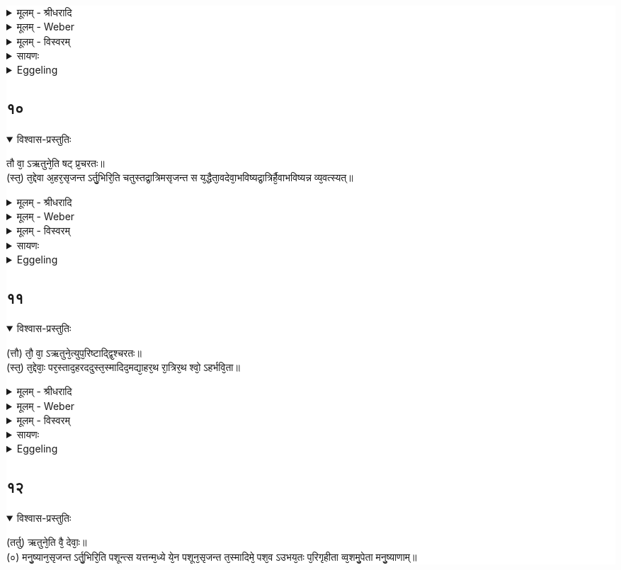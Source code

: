 <details><summary>मूलम् - श्रीधरादि</summary></details>

<details><summary>मूलम् - Weber</summary></details>

<details><summary>मूलम् - विस्वरम्</summary></details>

<details><summary>सायणः</summary></details>

<details><summary>Eggeling</summary></details>


## १०


<details open><summary>विश्वास-प्रस्तुतिः</summary>

तौ वा᳘ ऽऋतुने᳘ति षट् प्र᳘चरतः॥  
(स्त᳘) त᳘द्देवा अ᳘हर᳘सृजन्त ऽर्तु᳘भिरि᳘ति चतुस्तद्रा᳘त्रिमसृजन्त स य᳘द्धैता᳘वदेवा᳘भविष्यद्रा᳘त्रिर्है᳘वाभविष्यन्न व्य᳘वत्स्यत्॥
</details>

<details><summary>मूलम् - श्रीधरादि</summary></details>

<details><summary>मूलम् - Weber</summary></details>

<details><summary>मूलम् - विस्वरम्</summary></details>

<details><summary>सायणः</summary></details>

<details><summary>Eggeling</summary></details>


## ११


<details open><summary>विश्वास-प्रस्तुतिः</summary>

(त्तौ) तौ᳘ वा᳘ ऽऋतुने᳘त्युप᳘रिष्टाद्द्वि᳘श्चरतः॥  
(स्त᳘) त᳘द्देवाः᳘ पर᳘स्ताद᳘हरददुस्त᳘स्मादिद᳘मद्या᳘हर᳘थ रा᳘त्रिर᳘थ श्वो᳘ ऽहर्भवि᳘ता॥
</details>

<details><summary>मूलम् - श्रीधरादि</summary></details>

<details><summary>मूलम् - Weber</summary></details>

<details><summary>मूलम् - विस्वरम्</summary></details>

<details><summary>सायणः</summary></details>

<details><summary>Eggeling</summary></details>


## १२


<details open><summary>विश्वास-प्रस्तुतिः</summary>

(तर्तु) ऋतुने᳘ति वै᳘ देवाः᳘॥  
(०) मनु᳘ष्यान᳘सृजन्त ऽर्तु᳘भिरि᳘ति पशून्त्स यत्तन्म᳘ध्ये ये᳘न पशून᳘सृजन्त त᳘स्मादिमे᳘ पश᳘व ऽउभय᳘तः प᳘रिगृहीता व्व᳘शमु᳘पेता मनु᳘ष्याणाम्॥
</details>
